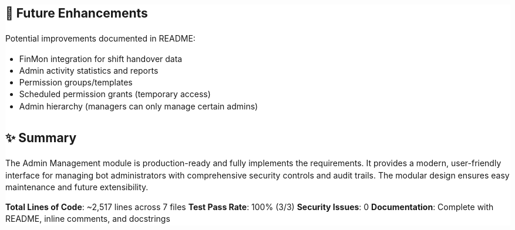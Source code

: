 ## 🔮 Future Enhancements

Potential improvements documented in README:
- FinMon integration for shift handover data
- Admin activity statistics and reports
- Permission groups/templates
- Scheduled permission grants (temporary access)
- Admin hierarchy (managers can only manage certain admins)

## ✨ Summary

The Admin Management module is production-ready and fully implements the requirements. It provides a modern, user-friendly interface for managing bot administrators with comprehensive security controls and audit trails. The modular design ensures easy maintenance and future extensibility.

**Total Lines of Code**: ~2,517 lines across 7 files
**Test Pass Rate**: 100% (3/3)
**Security Issues**: 0
**Documentation**: Complete with README, inline comments, and docstrings
